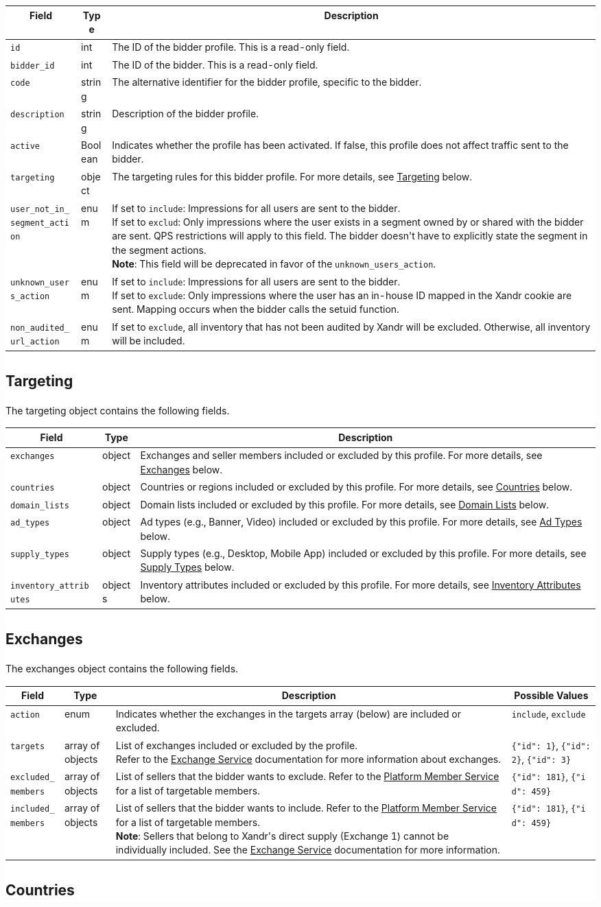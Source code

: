 | Field | Type | Description |
|--|--|--|
| `id` | int | The ID of the bidder profile. This is a read-only field. |
| `bidder_id` | int | The ID of the bidder. This is a read-only field. |
| `code` | string | The alternative identifier for the bidder profile, specific to the bidder. |
| `description` | string | Description of the bidder profile. |
| `active` | Boolean | Indicates whether the profile has been activated. If false, this profile does not affect traffic sent to the bidder. |
| `targeting` | object | The targeting rules for this bidder profile. For more details, see [Targeting](enhanced-bidder-profiles.md#targeting) below. |
| `user_not_in_segment_action` | enum | If set to `include`: Impressions for all users are sent to the bidder.<br>If set to `exclud`: Only impressions where the user exists in a segment owned by or shared with the bidder are sent. QPS restrictions will apply to this field. The bidder doesn't have to explicitly state the segment in the segment actions.<br>**Note**: This field will be deprecated in favor of the `unknown_users_action`. |
| `unknown_users_action` | enum | If set to `include`: Impressions for all users are sent to the bidder.<br>If set to `exclude`: Only impressions where the user has an in-house ID mapped in the Xandr cookie are sent. Mapping occurs when the bidder calls the setuid function. |
| `non_audited_url_action` | enum | If set to `exclude`, all inventory that has not been audited by Xandr will be excluded. Otherwise, all inventory will be included. |

## Targeting

The targeting object contains the following fields.

| Field | Type | Description |
|--|--|--|
| `exchanges` | object | Exchanges and seller members included or excluded by this profile. For more details, see [Exchanges](enhanced-bidder-profiles.md#exchanges) below. |
| `countries` | object | Countries or regions included or excluded by this profile. For more details, see [Countries](enhanced-bidder-profiles.md#countries) below. |
| `domain_lists` | object | Domain lists included or excluded by this profile. For more details, see [Domain Lists](enhanced-bidder-profiles.md#domain-lists) below. |
| `ad_types` | object | Ad types (e.g., Banner, Video) included or excluded by this profile. For more details, see [Ad Types](enhanced-bidder-profiles.md#ad-types) below. |
| `supply_types` | object | Supply types (e.g., Desktop, Mobile App) included or excluded by this profile. For more details, see [Supply Types](enhanced-bidder-profiles.md#supply-types) below. |
| `inventory_attributes` | objects | Inventory attributes included or excluded by this profile. For more details, see [Inventory Attributes](enhanced-bidder-profiles.md#inventory-attributes) below. |

## Exchanges

The exchanges object contains the following fields.

| Field | Type | Description | Possible Values |
|--|--|--|--|
| `action` | enum | Indicates whether the exchanges in the targets array (below) are included or excluded. | `include`, `exclude` |
| `targets` | array of objects | List of exchanges included or excluded by the profile.<br>Refer to the [Exchange Service](exchange-service.md) documentation for more information about exchanges. | `{"id": 1}`, `{"id": 2}`, `{"id": 3}` |
| `excluded_members` | array of objects | List of sellers that the bidder wants to exclude. Refer to the [Platform Member Service](platform-member-service.md) for a list of targetable members. | `{"id": 181}`, `{"id": 459}` |
| `included_members` | array of objects | List of sellers that the bidder wants to include.  Refer to the [Platform Member Service](platform-member-service.md) for a list of targetable members.<br>**Note**: Sellers that belong to Xandr's direct supply (Exchange 1) cannot be individually included. See the [Exchange Service](exchange-service.md) documentation for more information. | `{"id": 181}`, `{"id": 459}` |

## Countries

